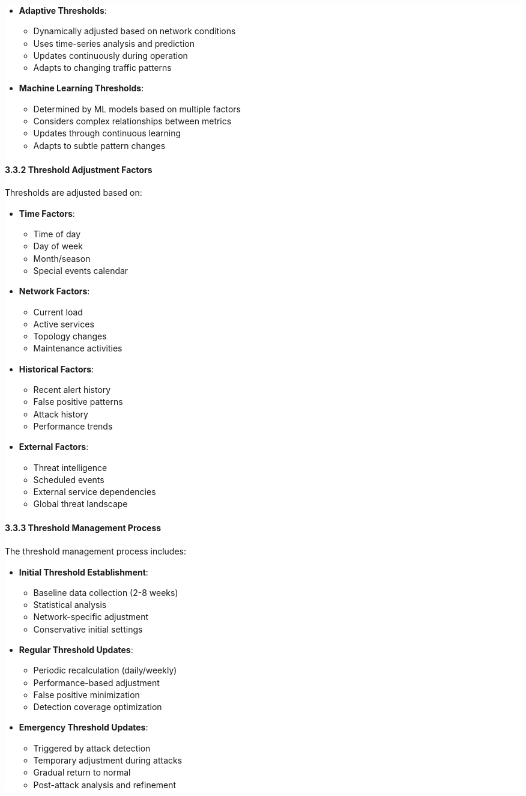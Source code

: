 - **Adaptive Thresholds**:
  - Dynamically adjusted based on network conditions
  - Uses time-series analysis and prediction
  - Updates continuously during operation
  - Adapts to changing traffic patterns

- **Machine Learning Thresholds**:
  - Determined by ML models based on multiple factors
  - Considers complex relationships between metrics
  - Updates through continuous learning
  - Adapts to subtle pattern changes

#### 3.3.2 Threshold Adjustment Factors
Thresholds are adjusted based on:

- **Time Factors**:
  - Time of day
  - Day of week
  - Month/season
  - Special events calendar

- **Network Factors**:
  - Current load
  - Active services
  - Topology changes
  - Maintenance activities

- **Historical Factors**:
  - Recent alert history
  - False positive patterns
  - Attack history
  - Performance trends

- **External Factors**:
  - Threat intelligence
  - Scheduled events
  - External service dependencies
  - Global threat landscape

#### 3.3.3 Threshold Management Process
The threshold management process includes:

- **Initial Threshold Establishment**:
  - Baseline data collection (2-8 weeks)
  - Statistical analysis
  - Network-specific adjustment
  - Conservative initial settings

- **Regular Threshold Updates**:
  - Periodic recalculation (daily/weekly)
  - Performance-based adjustment
  - False positive minimization
  - Detection coverage optimization

- **Emergency Threshold Updates**:
  - Triggered by attack detection
  - Temporary adjustment during attacks
  - Gradual return to normal
  - Post-attack analysis and refinement
